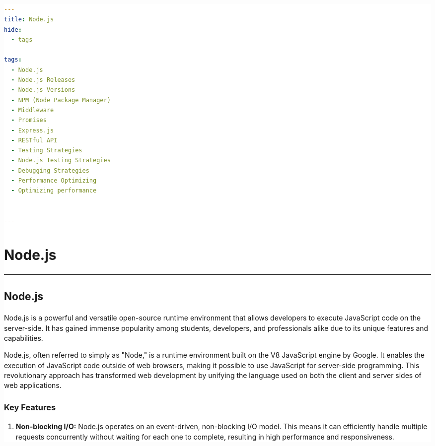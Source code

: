 ```yaml
---
title: Node.js
hide:
  - tags

tags:
  - Node.js
  - Node.js Releases
  - Node.js Versions
  - NPM (Node Package Manager)
  - Middleware
  - Promises
  - Express.js
  - RESTful API
  - Testing Strategies
  - Node.js Testing Strategies
  - Debugging Strategies
  - Performance Optimizing
  - Optimizing performance


---
```


# Node.js

---

## Node.js

Node.js is a powerful and versatile open-source runtime environment that allows developers to execute JavaScript code on
the server-side. It has gained immense popularity among students, developers, and professionals alike due to its unique
features and capabilities.

Node.js, often referred to simply as "Node," is a runtime environment built on the V8 JavaScript engine by Google. It
enables the execution of JavaScript code outside of web browsers, making it possible to use JavaScript for server-side
programming. This revolutionary approach has transformed web development by unifying the language used on both the
client and server sides of web applications.

### Key Features

1. **Non-blocking I/O:** Node.js operates on an event-driven, non-blocking I/O model. This means it can efficiently
   handle multiple requests concurrently without waiting for each one to complete, resulting in high performance and
   responsiveness.
